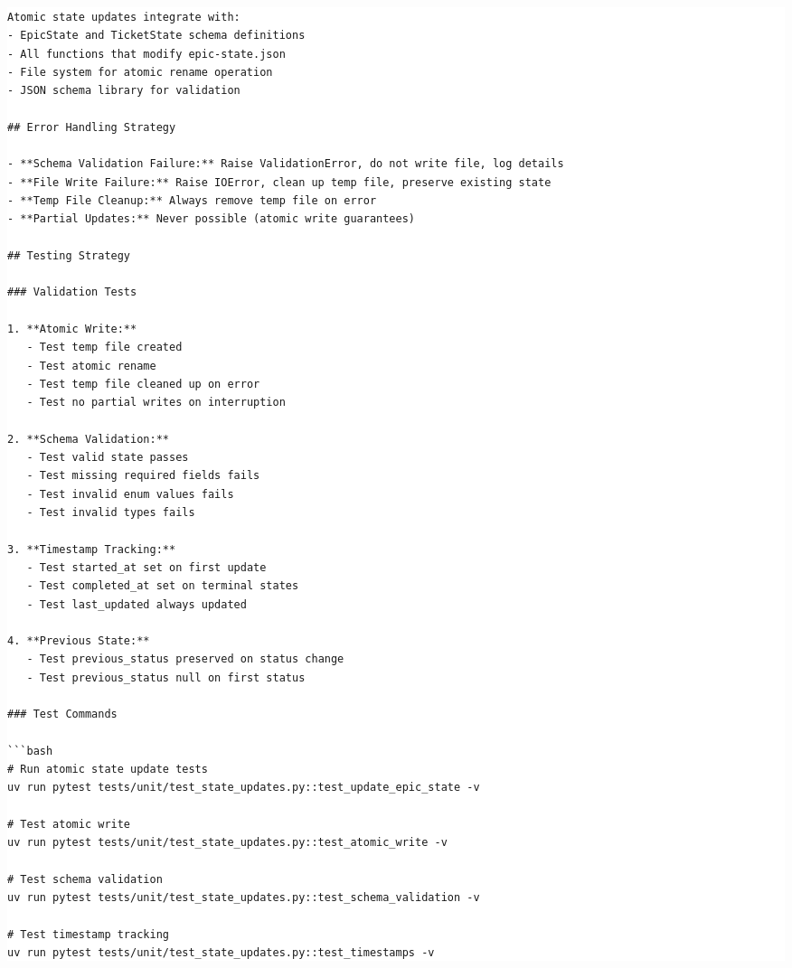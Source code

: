 ````
Atomic state updates integrate with:
- EpicState and TicketState schema definitions
- All functions that modify epic-state.json
- File system for atomic rename operation
- JSON schema library for validation

## Error Handling Strategy

- **Schema Validation Failure:** Raise ValidationError, do not write file, log details
- **File Write Failure:** Raise IOError, clean up temp file, preserve existing state
- **Temp File Cleanup:** Always remove temp file on error
- **Partial Updates:** Never possible (atomic write guarantees)

## Testing Strategy

### Validation Tests

1. **Atomic Write:**
   - Test temp file created
   - Test atomic rename
   - Test temp file cleaned up on error
   - Test no partial writes on interruption

2. **Schema Validation:**
   - Test valid state passes
   - Test missing required fields fails
   - Test invalid enum values fails
   - Test invalid types fails

3. **Timestamp Tracking:**
   - Test started_at set on first update
   - Test completed_at set on terminal states
   - Test last_updated always updated

4. **Previous State:**
   - Test previous_status preserved on status change
   - Test previous_status null on first status

### Test Commands

```bash
# Run atomic state update tests
uv run pytest tests/unit/test_state_updates.py::test_update_epic_state -v

# Test atomic write
uv run pytest tests/unit/test_state_updates.py::test_atomic_write -v

# Test schema validation
uv run pytest tests/unit/test_state_updates.py::test_schema_validation -v

# Test timestamp tracking
uv run pytest tests/unit/test_state_updates.py::test_timestamps -v
````
